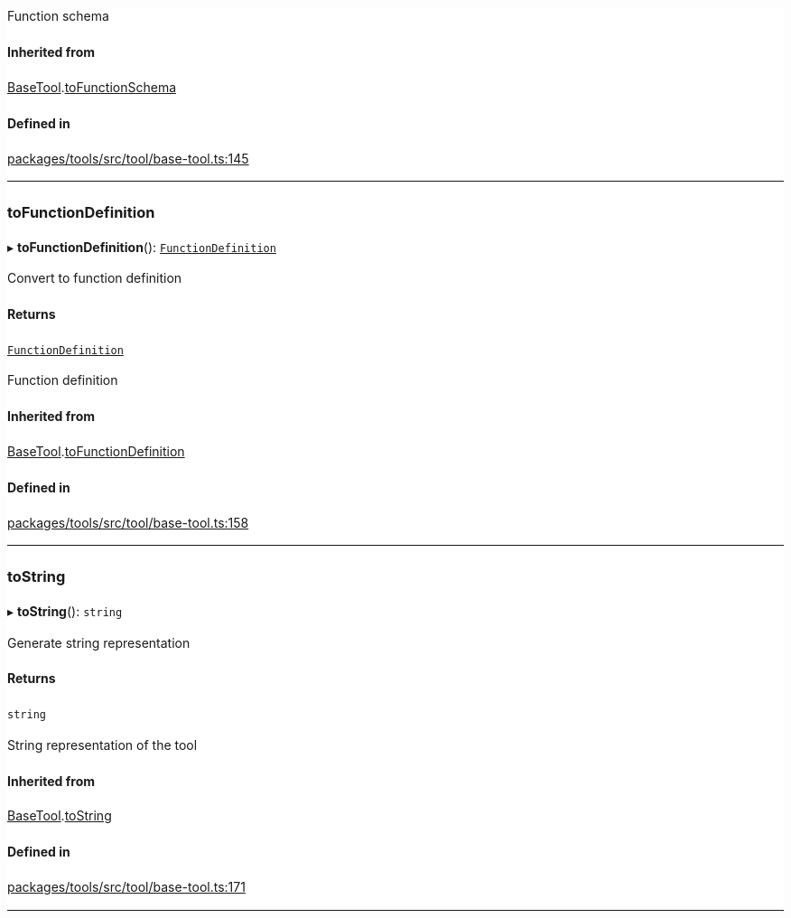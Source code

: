 Function schema

#### Inherited from

[BaseTool](BaseTool).[toFunctionSchema](BaseTool#tofunctionschema)

#### Defined in

[packages/tools/src/tool/base-tool.ts:145](https://github.com/woojubb/robota/blob/99dadbf06916eba8bc2a112b20eb18f9ab438c3e/packages/tools/src/tool/base-tool.ts#L145)

___

### toFunctionDefinition

▸ **toFunctionDefinition**(): [`FunctionDefinition`](../interfaces/FunctionDefinition)

Convert to function definition

#### Returns

[`FunctionDefinition`](../interfaces/FunctionDefinition)

Function definition

#### Inherited from

[BaseTool](BaseTool).[toFunctionDefinition](BaseTool#tofunctiondefinition)

#### Defined in

[packages/tools/src/tool/base-tool.ts:158](https://github.com/woojubb/robota/blob/99dadbf06916eba8bc2a112b20eb18f9ab438c3e/packages/tools/src/tool/base-tool.ts#L158)

___

### toString

▸ **toString**(): `string`

Generate string representation

#### Returns

`string`

String representation of the tool

#### Inherited from

[BaseTool](BaseTool).[toString](BaseTool#tostring)

#### Defined in

[packages/tools/src/tool/base-tool.ts:171](https://github.com/woojubb/robota/blob/99dadbf06916eba8bc2a112b20eb18f9ab438c3e/packages/tools/src/tool/base-tool.ts#L171)

___
